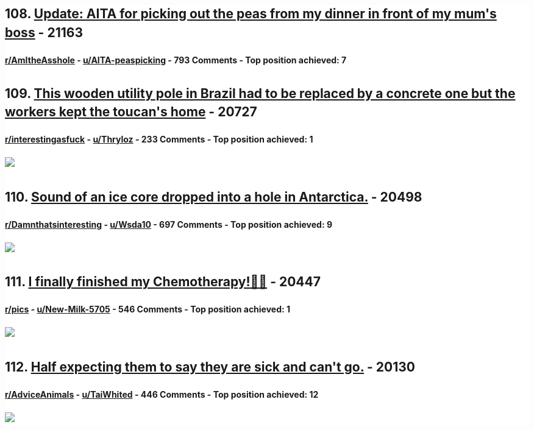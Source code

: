 ## 108. [Update: AITA for picking out the peas from my dinner in front of my mum's boss](http://reddit.com/r/AmItheAsshole/comments/oh0saw/update_aita_for_picking_out_the_peas_from_my/) - 21163
#### [r/AmItheAsshole](http://reddit.com/r/AmItheAsshole) - [u/AITA-peaspicking](http://reddit.com/u/AITA-peaspicking) - 793 Comments - Top position achieved: 7

## 109. [This wooden utility pole in Brazil had to be replaced by a concrete one but the workers kept the toucan's home](http://reddit.com/r/interestingasfuck/comments/oh3uyf/this_wooden_utility_pole_in_brazil_had_to_be/) - 20727
#### [r/interestingasfuck](http://reddit.com/r/interestingasfuck) - [u/Thryloz](http://reddit.com/u/Thryloz) - 233 Comments - Top position achieved: 1

<a href="https://i.imgur.com/nWTBeN6.jpg"><img src="https://b.thumbs.redditmedia.com/9Bp38CHDCoCIv6dsZoz7-xf8Hy8_z8XWYYPsT5FsrNE.jpg"></img></a>

## 110. [Sound of an ice core dropped into a hole in Antarctica.](http://reddit.com/r/Damnthatsinteresting/comments/ogxppw/sound_of_an_ice_core_dropped_into_a_hole_in/) - 20498
#### [r/Damnthatsinteresting](http://reddit.com/r/Damnthatsinteresting) - [u/Wsda10](http://reddit.com/u/Wsda10) - 697 Comments - Top position achieved: 9

<a href="https://v.redd.it/3csnun4pe7a71"><img src="https://a.thumbs.redditmedia.com/Fi-Gg32uy6KyY81eXcT52DR829e-frm6OMKC0wZyRq8.jpg"></img></a>

## 111. [I finally finished my Chemotherapy!💪🏻](http://reddit.com/r/pics/comments/ogohsj/i_finally_finished_my_chemotherapy/) - 20447
#### [r/pics](http://reddit.com/r/pics) - [u/New-Milk-5705](http://reddit.com/u/New-Milk-5705) - 546 Comments - Top position achieved: 1

<a href="https://i.redd.it/uq2uthhxb4a71.jpg"><img src="https://b.thumbs.redditmedia.com/o8zCIvqb6ronjIDV23Dj_KnylnhdS2ixV3KkJC8Lm2k.jpg"></img></a>

## 112. [Half expecting them to say they are sick and can't go.](http://reddit.com/r/AdviceAnimals/comments/ogupsq/half_expecting_them_to_say_they_are_sick_and_cant/) - 20130
#### [r/AdviceAnimals](http://reddit.com/r/AdviceAnimals) - [u/TaiWhited](http://reddit.com/u/TaiWhited) - 446 Comments - Top position achieved: 12

<a href="https://i.redd.it/yt89s37sm6a71.jpg"><img src="https://b.thumbs.redditmedia.com/QxaZi85wqydASHipYaqeVy79pBmu01y-v9r8w_LWtkc.jpg"></img></a>
